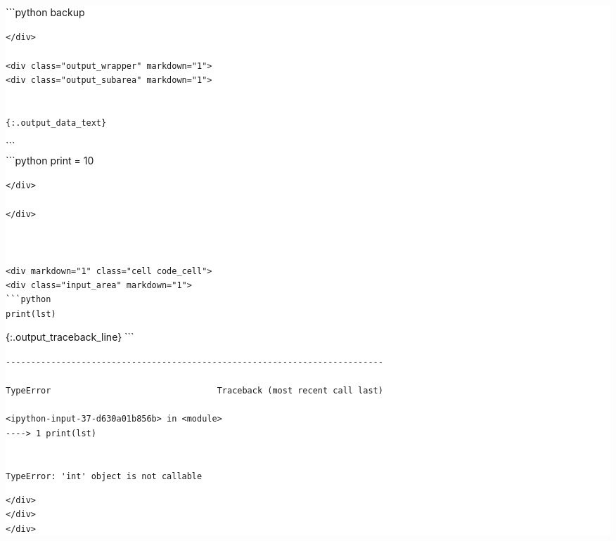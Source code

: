 </div>



<div markdown="1" class="cell code_cell">
<div class="input_area" markdown="1">
```python
backup

```
</div>

<div class="output_wrapper" markdown="1">
<div class="output_subarea" markdown="1">


{:.output_data_text}
```
<function print>
```


</div>
</div>
</div>



<div markdown="1" class="cell code_cell">
<div class="input_area" markdown="1">
```python
print = 10

```
</div>

</div>



<div markdown="1" class="cell code_cell">
<div class="input_area" markdown="1">
```python
print(lst)

```
</div>

<div class="output_wrapper" markdown="1">
<div class="output_subarea" markdown="1">
{:.output_traceback_line}
```

    ---------------------------------------------------------------------------

    TypeError                                 Traceback (most recent call last)

    <ipython-input-37-d630a01b856b> in <module>
    ----> 1 print(lst)
    

    TypeError: 'int' object is not callable


```
</div>
</div>
</div>
